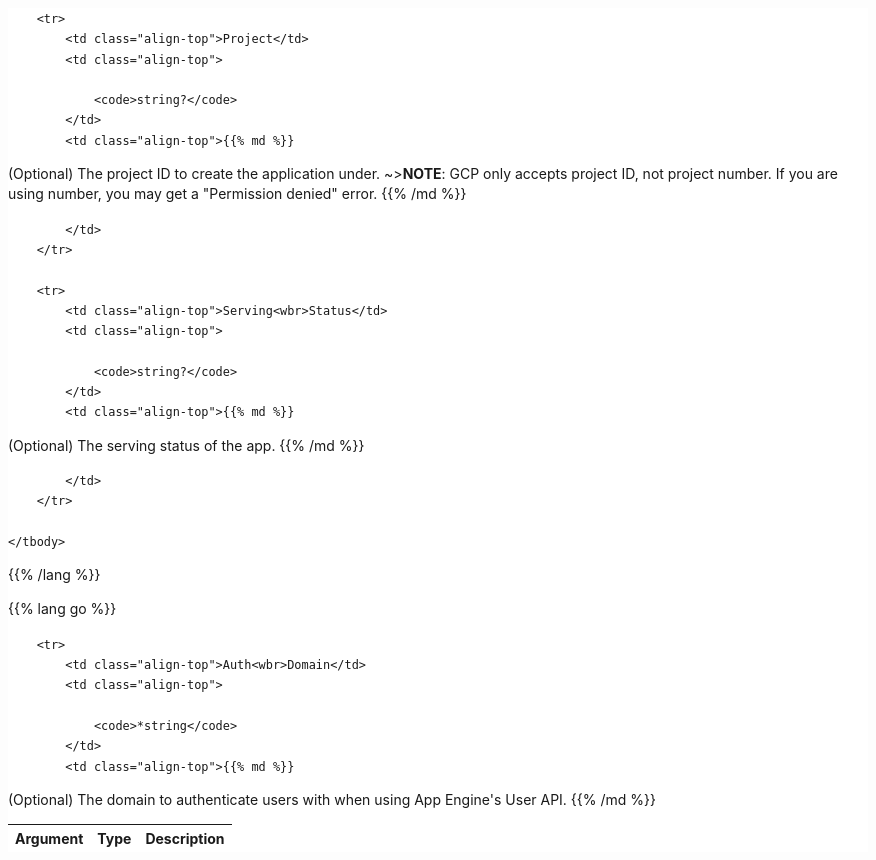         <tr>
            <td class="align-top">Project</td>
            <td class="align-top">
                
                <code>string?</code>
            </td>
            <td class="align-top">{{% md %}} 
 (Optional)
The project ID to create the application under.
~&gt;**NOTE**: GCP only accepts project ID, not project number. If you are using number,
you may get a &#34;Permission denied&#34; error.
 {{% /md %}}

            
            </td>
        </tr>
    
        <tr>
            <td class="align-top">Serving<wbr>Status</td>
            <td class="align-top">
                
                <code>string?</code>
            </td>
            <td class="align-top">{{% md %}} 
 (Optional)
The serving status of the app.
 {{% /md %}}

            
            </td>
        </tr>
    
    </tbody>
</table>


{{% /lang %}}


{{% lang go %}}


<table class="ml-6">
    <thead>
        <tr>
            <th>Argument</th>
            <th>Type</th>
            <th>Description</th>
        </tr>
    </thead>
    <tbody>
    
        <tr>
            <td class="align-top">Auth<wbr>Domain</td>
            <td class="align-top">
                
                <code>*string</code>
            </td>
            <td class="align-top">{{% md %}} 
 (Optional)
The domain to authenticate users with when using App Engine&#39;s User API.
 {{% /md %}}
